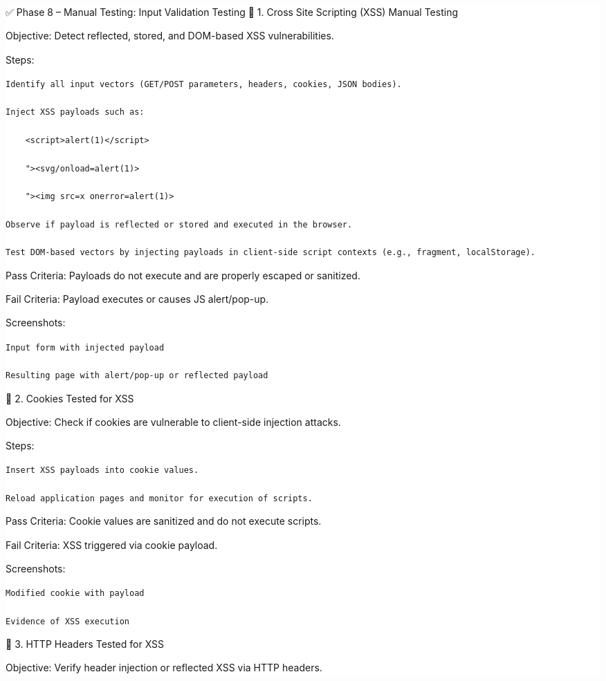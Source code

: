 ✅ Phase 8 – Manual Testing: Input Validation Testing
🔹 1. Cross Site Scripting (XSS) Manual Testing

Objective:
Detect reflected, stored, and DOM-based XSS vulnerabilities.

Steps:

    Identify all input vectors (GET/POST parameters, headers, cookies, JSON bodies).

    Inject XSS payloads such as:

        <script>alert(1)</script>

        "><svg/onload=alert(1)>

        "><img src=x onerror=alert(1)>

    Observe if payload is reflected or stored and executed in the browser.

    Test DOM-based vectors by injecting payloads in client-side script contexts (e.g., fragment, localStorage).

Pass Criteria:
Payloads do not execute and are properly escaped or sanitized.

Fail Criteria:
Payload executes or causes JS alert/pop-up.

Screenshots:

    Input form with injected payload

    Resulting page with alert/pop-up or reflected payload

🔹 2. Cookies Tested for XSS

Objective:
Check if cookies are vulnerable to client-side injection attacks.

Steps:

    Insert XSS payloads into cookie values.

    Reload application pages and monitor for execution of scripts.

Pass Criteria:
Cookie values are sanitized and do not execute scripts.

Fail Criteria:
XSS triggered via cookie payload.

Screenshots:

    Modified cookie with payload

    Evidence of XSS execution

🔹 3. HTTP Headers Tested for XSS

Objective:
Verify header injection or reflected XSS via HTTP headers.
